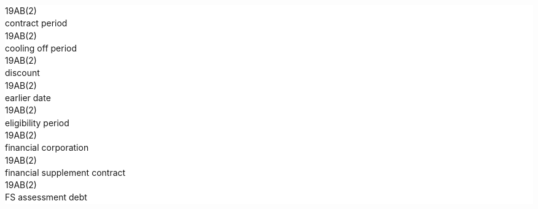   <td>
    <div>19AB(2)</div>
  </td>
</tr>
<tr>
  <td>
    <div>contract period</div>
  </td>
  <td>
    <div>19AB(2)</div>
  </td>
</tr>
<tr>
  <td>
    <div>cooling off period</div>
  </td>
  <td>
    <div>19AB(2)</div>
  </td>
</tr>
<tr>
  <td>
    <div>discount</div>
  </td>
  <td>
    <div>19AB(2)</div>
  </td>
</tr>
<tr>
  <td>
    <div>earlier date</div>
  </td>
  <td>
    <div>19AB(2)</div>
  </td>
</tr>
<tr>
  <td>
    <div>eligibility period</div>
  </td>
  <td>
    <div>19AB(2)</div>
  </td>
</tr>
<tr>
  <td>
    <div>financial corporation</div>
  </td>
  <td>
    <div>19AB(2)</div>
  </td>
</tr>
<tr>
  <td>
    <div>financial supplement contract</div>
  </td>
  <td>
    <div>19AB(2)</div>
  </td>
</tr>
<tr>
  <td>
    <div>FS assessment debt</div>
  </td>